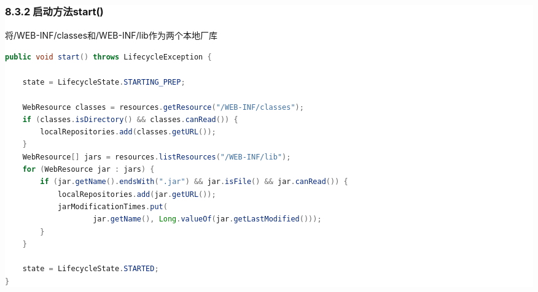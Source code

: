 ### 8.3.2 启动方法start()

将/WEB-INF/classes和/WEB-INF/lib作为两个本地厂库

``` java
public void start() throws LifecycleException {

	state = LifecycleState.STARTING_PREP;

	WebResource classes = resources.getResource("/WEB-INF/classes");
	if (classes.isDirectory() && classes.canRead()) {
		localRepositories.add(classes.getURL());
	}
	WebResource[] jars = resources.listResources("/WEB-INF/lib");
	for (WebResource jar : jars) {
		if (jar.getName().endsWith(".jar") && jar.isFile() && jar.canRead()) {
			localRepositories.add(jar.getURL());
			jarModificationTimes.put(
					jar.getName(), Long.valueOf(jar.getLastModified()));
		}
	}

	state = LifecycleState.STARTED;
}

```

